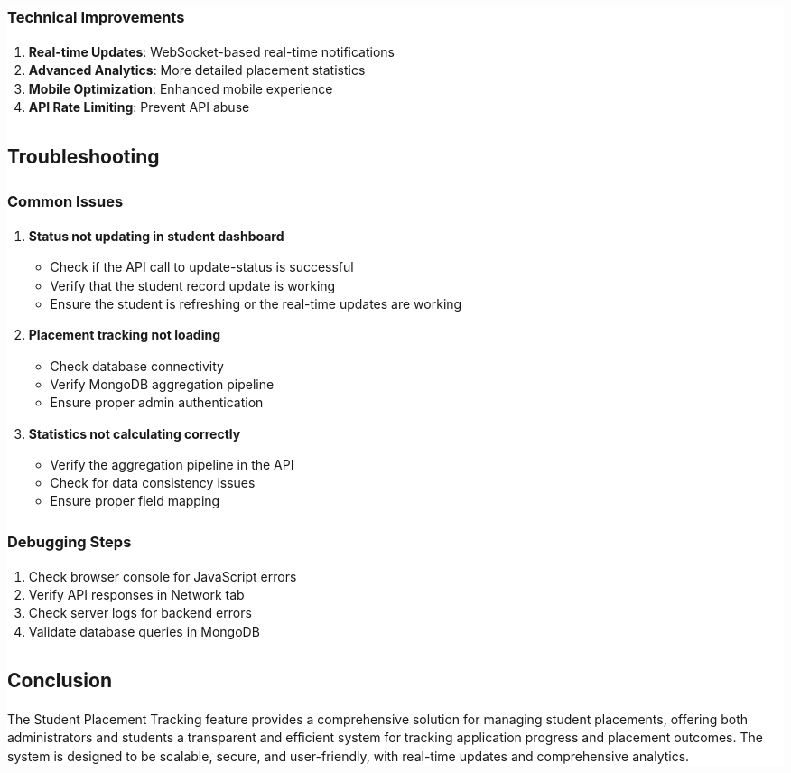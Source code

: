 ### Technical Improvements
1. **Real-time Updates**: WebSocket-based real-time notifications
2. **Advanced Analytics**: More detailed placement statistics
3. **Mobile Optimization**: Enhanced mobile experience
4. **API Rate Limiting**: Prevent API abuse

## Troubleshooting

### Common Issues

1. **Status not updating in student dashboard**
   - Check if the API call to update-status is successful
   - Verify that the student record update is working
   - Ensure the student is refreshing or the real-time updates are working

2. **Placement tracking not loading**
   - Check database connectivity
   - Verify MongoDB aggregation pipeline
   - Ensure proper admin authentication

3. **Statistics not calculating correctly**
   - Verify the aggregation pipeline in the API
   - Check for data consistency issues
   - Ensure proper field mapping

### Debugging Steps
1. Check browser console for JavaScript errors
2. Verify API responses in Network tab
3. Check server logs for backend errors
4. Validate database queries in MongoDB

## Conclusion

The Student Placement Tracking feature provides a comprehensive solution for managing student placements, offering both administrators and students a transparent and efficient system for tracking application progress and placement outcomes. The system is designed to be scalable, secure, and user-friendly, with real-time updates and comprehensive analytics.
